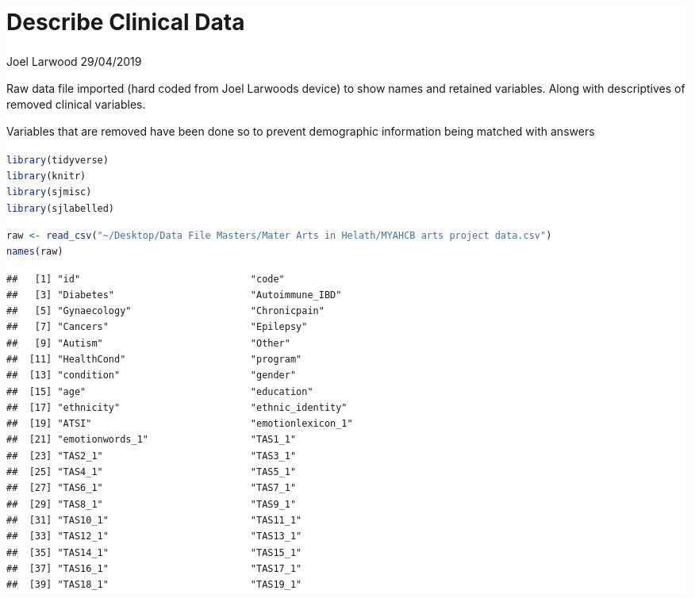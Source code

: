 Describe Clinical Data
================
Joel Larwood
29/04/2019

Raw data file imported (hard coded from Joel Larwoods device) to show names and retained variables. Along with descriptives of removed clinical variables.

Variables that are removed have been done so to prevent demographic information being matched with answers

``` r
library(tidyverse)
library(knitr)
library(sjmisc)
library(sjlabelled)
```

``` r
raw <- read_csv("~/Desktop/Data File Masters/Mater Arts in Helath/MYAHCB arts project data.csv")
names(raw)
```

    ##   [1] "id"                              "code"                           
    ##   [3] "Diabetes"                        "Autoimmune_IBD"                 
    ##   [5] "Gynaecology"                     "Chronicpain"                    
    ##   [7] "Cancers"                         "Epilepsy"                       
    ##   [9] "Autism"                          "Other"                          
    ##  [11] "HealthCond"                      "program"                        
    ##  [13] "condition"                       "gender"                         
    ##  [15] "age"                             "education"                      
    ##  [17] "ethnicity"                       "ethnic_identity"                
    ##  [19] "ATSI"                            "emotionlexicon_1"               
    ##  [21] "emotionwords_1"                  "TAS1_1"                         
    ##  [23] "TAS2_1"                          "TAS3_1"                         
    ##  [25] "TAS4_1"                          "TAS5_1"                         
    ##  [27] "TAS6_1"                          "TAS7_1"                         
    ##  [29] "TAS8_1"                          "TAS9_1"                         
    ##  [31] "TAS10_1"                         "TAS11_1"                        
    ##  [33] "TAS12_1"                         "TAS13_1"                        
    ##  [35] "TAS14_1"                         "TAS15_1"                        
    ##  [37] "TAS16_1"                         "TAS17_1"                        
    ##  [39] "TAS18_1"                         "TAS19_1"                        
